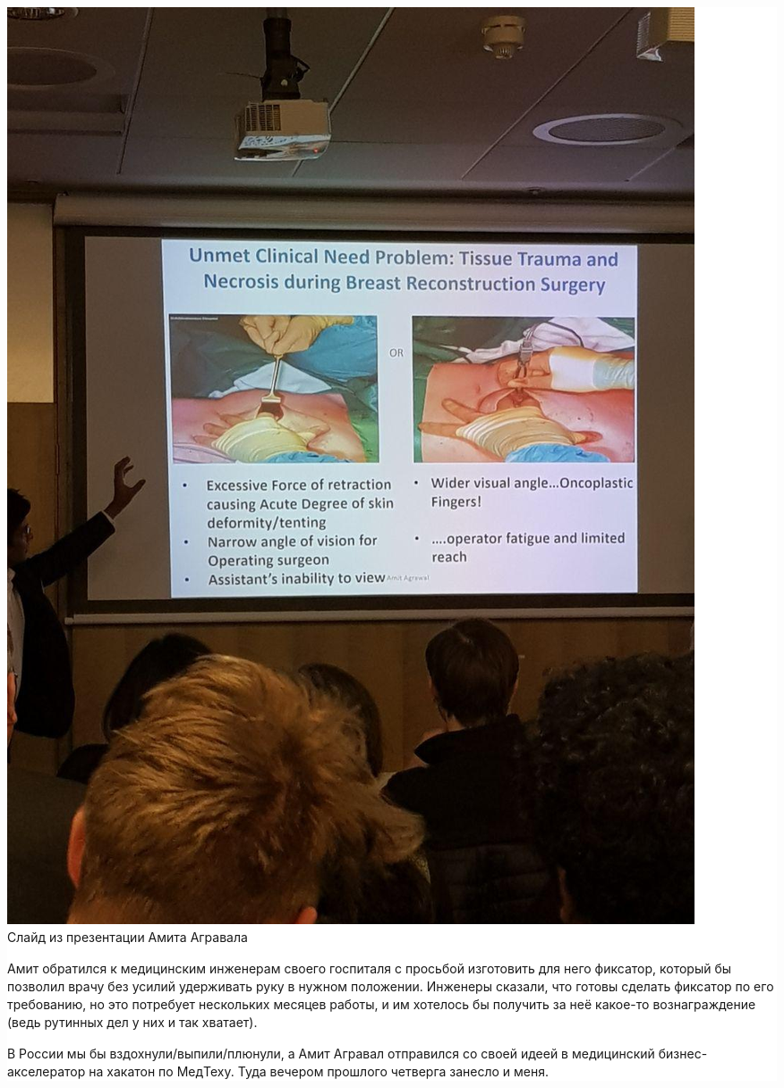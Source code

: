   <img src="photo_2018-01-25_23-21-43.jpg" class="img-responsive center-block" />
  <div class="caption text-center">Слайд из презентации Амита Агравала</div>
  <p>
    Амит обратился к медицинским инженерам своего госпиталя с просьбой изготовить для него фиксатор,
    который бы позволил врачу без усилий удерживать руку в нужном положении. Инженеры сказали, что
    готовы сделать фиксатор по его требованию, но это потребует нескольких месяцев работы, и им хотелось
    бы получить за неё какое-то вознаграждение (ведь рутинных дел у них и так хватает).
  </p>
  <p>
    В России мы бы вздохнули/выпили/плюнули, а Амит Агравал отправился со своей идеей в медицинский
    бизнес-акселератор на хакатон по МедТеху. Туда вечером прошлого четверга занесло и меня.